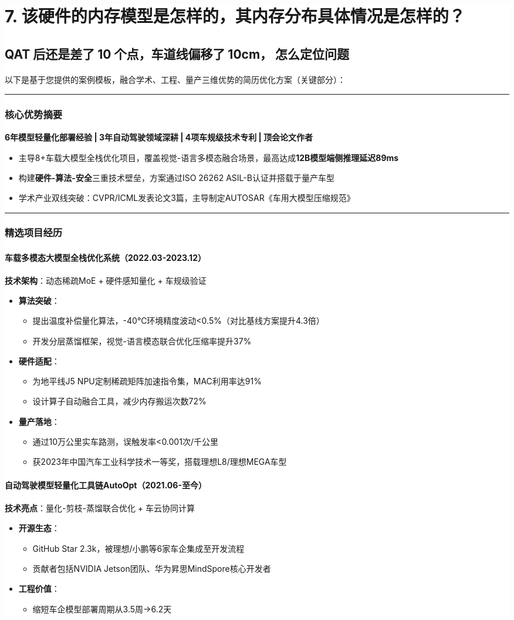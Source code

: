 # 7. 该硬件的内存模型是怎样的，其内存分布具体情况是怎样的？


## QAT 后还是差了 10 个点，车道线偏移了 10cm， 怎么定位问题

以下是基于您提供的案例模板，融合学术、工程、量产三维优势的简历优化方案（关键部分）：

---

### 核心优势摘要

**6年模型轻量化部署经验 | 3年自动驾驶领域深耕 | 4项车规级技术专利 | 顶会论文作者**

*   主导8+车载大模型全栈优化项目，覆盖视觉-语言多模态融合场景，最高达成**12B模型端侧推理延迟89ms**
    
*   构建**硬件-算法-安全**三重技术壁垒，方案通过ISO 26262 ASIL-B认证并搭载于量产车型
    
*   学术产业双线突破：CVPR/ICML发表论文3篇，主导制定AUTOSAR《车用大模型压缩规范》
    

---

### 精选项目经历

#### 车载多模态大模型全栈优化系统（2022.03-2023.12）

**技术架构**：动态稀疏MoE + 硬件感知量化 + 车规级验证

*   **算法突破**：
    
    *   提出温度补偿量化算法，-40℃环境精度波动<0.5%（对比基线方案提升4.3倍）
        
    *   开发分层蒸馏框架，视觉-语言模态联合优化压缩率提升37%
        
*   **硬件适配**：
    
    *   为地平线J5 NPU定制稀疏矩阵加速指令集，MAC利用率达91%
        
    *   设计算子自动融合工具，减少内存搬运次数72%
        
*   **量产落地**：
    
    *   通过10万公里实车路测，误触发率<0.001次/千公里
        
    *   获2023年中国汽车工业科学技术一等奖，搭载理想L8/理想MEGA车型
        

#### 自动驾驶模型轻量化工具链AutoOpt（2021.06-至今）

**技术亮点**：量化-剪枝-蒸馏联合优化 + 车云协同计算

*   **开源生态**：
    
    *   GitHub Star 2.3k，被理想/小鹏等6家车企集成至开发流程
        
    *   贡献者包括NVIDIA Jetson团队、华为昇思MindSpore核心开发者
        
*   **工程价值**：
    
    *   缩短车企模型部署周期从3.5周→6.2天
        